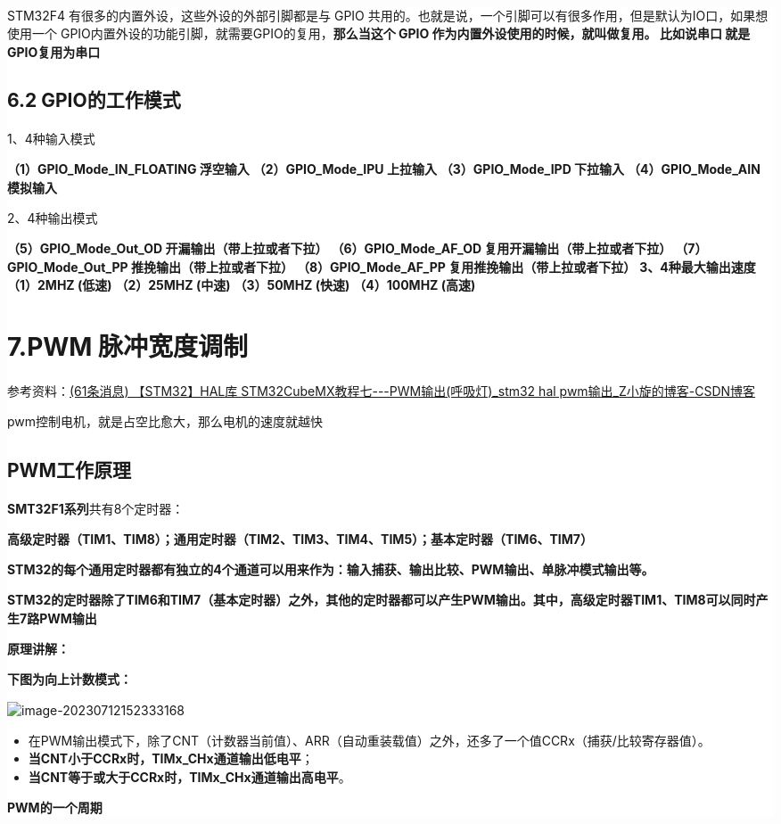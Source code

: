 STM32F4 有很多的内置外设，这些外设的外部引脚都是与 GPIO 共用的。也就是说，一个引脚可以有很多作用，但是默认为IO口，如果想使用一个 GPIO内置外设的功能引脚，就需要GPIO的复用，**那么当这个 GPIO 作为内置外设使用的时候，就叫做复用。    比如说串口  就是GPIO复用为串口**

## 6.2 GPIO的工作模式

1、4种输入模式

**（1）GPIO_Mode_IN_FLOATING 浮空输入**
**（2）GPIO_Mode_IPU 上拉输入**
**（3）GPIO_Mode_IPD 下拉输入**
**（4）GPIO_Mode_AIN 模拟输入**

2、4种输出模式 

**（5）GPIO_Mode_Out_OD 开漏输出（带上拉或者下拉）**
**（6）GPIO_Mode_AF_OD 复用开漏输出（带上拉或者下拉）**
**（7）GPIO_Mode_Out_PP 推挽输出（带上拉或者下拉）**
**（8）GPIO_Mode_AF_PP 复用推挽输出（带上拉或者下拉）**
**3、4种最大输出速度**
**（1）2MHZ  (低速)**
**（2）25MHZ  (中速)**
**（3）50MHZ  (快速)**
**（4）100MHZ  (高速)**



# 7.PWM 脉冲宽度调制

参考资料：[(61条消息) 【STM32】HAL库 STM32CubeMX教程七---PWM输出(呼吸灯)_stm32 hal pwm输出_Z小旋的博客-CSDN博客](https://blog.csdn.net/as480133937/article/details/99231677?spm=1001.2014.3001.5502)



pwm控制电机，就是占空比愈大，那么电机的速度就越快

## PWM工作原理

**SMT32F1系列**共有8个定时器：

**高级定时器（TIM1、TIM8）；通用定时器（TIM2、TIM3、TIM4、TIM5）；基本定时器（TIM6、TIM7）**

**STM32的每个通用定时器都有独立的4个通道可以用来作为：输入捕获、输出比较、PWM输出、单脉冲模式输出等。**

**STM32的定时器除了TIM6和TIM7（基本定时器）之外，其他的定时器都可以产生PWM输出。其中，高级定时器TIM1、TIM8可以同时产生7路PWM输出**

**原理讲解：**

**下图为向上计数模式：**

![image-20230712152333168](https://cdn.jsdelivr.net/gh/su-ron/myBlogResource/stm32_picture/image-20230712152333168.png)

- 在PWM输出模式下，除了CNT（计数器当前值）、ARR（自动重装载值）之外，还多了一个值CCRx（捕获/比较寄存器值）。
- **当CNT小于CCRx时，TIMx_CHx通道输出低电平**；
- **当CNT等于或大于CCRx时，TIMx_CHx通道输出高电平**。

**PWM的一个周期**
